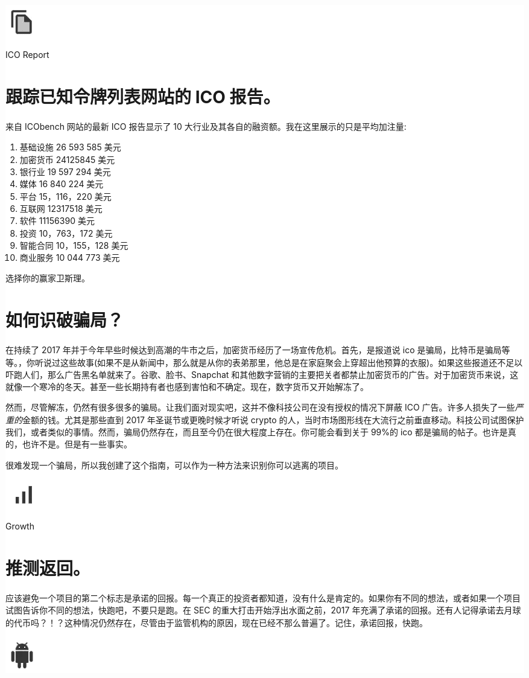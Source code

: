 ![](img/93ad2fb954186322d1915e90a6ce30e0.png)

ICO Report

# **跟踪已知令牌列表网站的 ICO 报告。**

来自 ICObench 网站的最新 ICO 报告显示了 10 大行业及其各自的融资额。我在这里展示的只是平均加注量:

1.  基础设施 26 593 585 美元
2.  加密货币 24125845 美元
3.  银行业 19 597 294 美元
4.  媒体 16 840 224 美元
5.  平台 15，116，220 美元
6.  互联网 12317518 美元
7.  软件 11156390 美元
8.  投资 10，763，172 美元
9.  智能合同 10，155，128 美元
10.  商业服务 10 044 773 美元

选择你的赢家卫斯理。

# **如何识破骗局？**

在持续了 2017 年并于今年早些时候达到高潮的牛市之后，加密货币经历了一场宣传危机。首先，是报道说 ico 是骗局，比特币是骗局等等。，你听说过这些故事(如果不是从新闻中，那么就是从你的表弟那里，他总是在家庭聚会上穿超出他预算的衣服)。如果这些报道还不足以吓跑人们，那么广告黑名单就来了。谷歌、脸书、Snapchat 和其他数字营销的主要把关者都禁止加密货币的广告。对于加密货币来说，这就像一个寒冷的冬天。甚至一些长期持有者也感到害怕和不确定。现在，数字货币又开始解冻了。

然而，尽管解冻，仍然有很多很多的骗局。让我们面对现实吧，这并不像科技公司在没有授权的情况下屏蔽 ICO 广告。许多人损失了一些*严重的*金额的钱。尤其是那些直到 2017 年圣诞节或更晚时候才听说 crypto 的人，当时市场图形线在大流行之前垂直移动。科技公司试图保护我们，或者类似的事情。然而，骗局仍然存在，而且至今仍在很大程度上存在。你可能会看到关于 99%的 ico 都是骗局的帖子。也许是真的，也许不是。但是有一些事实。

很难发现一个骗局，所以我创建了这个指南，可以作为一种方法来识别你可以逃离的项目。

![](img/35cc2c03e5b84173875f72eb78db6134.png)

Growth

# **推测返回。**

应该避免一个项目的第二个标志是承诺的回报。每一个真正的投资者都知道，没有什么是肯定的。如果你有不同的想法，或者如果一个项目试图告诉你不同的想法，快跑吧，不要只是跑。在 SEC 的重大打击开始浮出水面之前，2017 年充满了承诺的回报。还有人记得承诺去月球的代币吗？！？这种情况仍然存在，尽管由于监管机构的原因，现在已经不那么普遍了。记住，承诺回报，快跑。

![](img/98fd2b06f7a8e8b7857720692f29468a.png)
